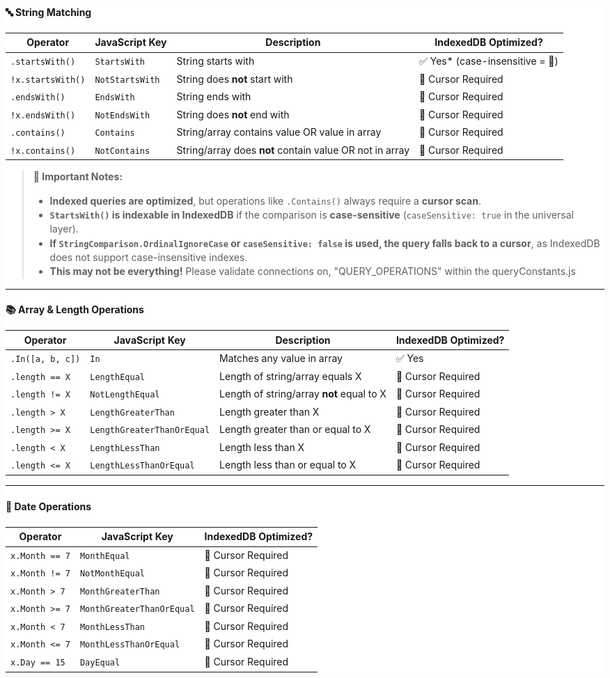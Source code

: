 
#### 🔤 String Matching

|**Operator**|**JavaScript Key**|**Description**|**IndexedDB Optimized?**|
|---|---|---|---|
|`.startsWith()`|`StartsWith`|String starts with|✅ Yes* (case-insensitive = 🚫)|
|`!x.startsWith()`|`NotStartsWith`|String does **not** start with|🚫 Cursor Required|
|`.endsWith()`|`EndsWith`|String ends with|🚫 Cursor Required|
|`!x.endsWith()`|`NotEndsWith`|String does **not** end with|🚫 Cursor Required|
|`.contains()`|`Contains`|String/array contains value OR value in array|🚫 Cursor Required|
|`!x.contains()`|`NotContains`|String/array does **not** contain value OR not in array|🚫 Cursor Required|


> **🚨 Important Notes:**
> 
> - **Indexed queries are optimized**, but operations like `.Contains()` always require a **cursor scan**.
> - **`StartsWith()` is indexable in IndexedDB** if the comparison is **case-sensitive** (`caseSensitive: true` in the universal layer).
> - **If `StringComparison.OrdinalIgnoreCase` or `caseSensitive: false` is used, the query falls back to a cursor**, as IndexedDB does not support case-insensitive indexes.
> - **This may not be everything!** Please validate connections on, "QUERY_OPERATIONS" within the queryConstants.js


---

#### 📚 Array & Length Operations

|**Operator**|**JavaScript Key**|**Description**|**IndexedDB Optimized?**|
|---|---|---|---|
|`.In([a, b, c])`|`In`|Matches any value in array|✅ Yes|
|`.length == X`|`LengthEqual`|Length of string/array equals X|🚫 Cursor Required|
|`.length != X`|`NotLengthEqual`|Length of string/array **not** equal to X|🚫 Cursor Required|
|`.length > X`|`LengthGreaterThan`|Length greater than X|🚫 Cursor Required|
|`.length >= X`|`LengthGreaterThanOrEqual`|Length greater than or equal to X|🚫 Cursor Required|
|`.length < X`|`LengthLessThan`|Length less than X|🚫 Cursor Required|
|`.length <= X`|`LengthLessThanOrEqual`|Length less than or equal to X|🚫 Cursor Required|

---

#### 📅 Date Operations

|**Operator**|**JavaScript Key**|**IndexedDB Optimized?**|
|---|---|---|
|`x.Month == 7`|`MonthEqual`|🚫 Cursor Required|
|`x.Month != 7`|`NotMonthEqual`|🚫 Cursor Required|
|`x.Month > 7`|`MonthGreaterThan`|🚫 Cursor Required|
|`x.Month >= 7`|`MonthGreaterThanOrEqual`|🚫 Cursor Required|
|`x.Month < 7`|`MonthLessThan`|🚫 Cursor Required|
|`x.Month <= 7`|`MonthLessThanOrEqual`|🚫 Cursor Required|
|`x.Day == 15`|`DayEqual`|🚫 Cursor Required|